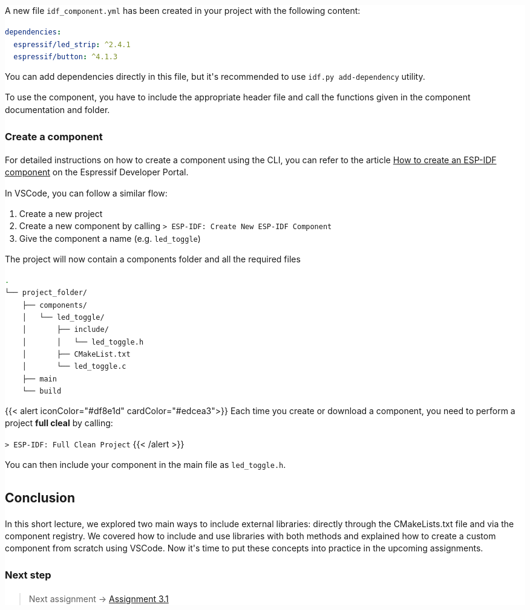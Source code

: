 A new file `idf_component.yml` has been created in your project with the following content:

```yaml
dependencies:
  espressif/led_strip: ^2.4.1
  espressif/button: ^4.1.3
```

You can add dependencies directly in this file, but it's recommended to use `idf.py add-dependency` utility.

To use the component, you have to include the appropriate header file and call the functions given in the component documentation and folder.




### Create a component

For detailed instructions on how to create a component using the CLI, you can refer to the article [How to create an ESP-IDF component](https://developer.espressif.com/blog/2024/12/how-to-create-an-esp-idf-component/) on the Espressif Developer Portal.


In VSCode, you can follow a similar flow:

1. Create a new project
2. Create a new component by calling `> ESP-IDF: Create New ESP-IDF Component`
3. Give the component a name (e.g. `led_toggle`)

The project will now contain a components folder and all the required files
```bash
.
└── project_folder/
    ├── components/
    │   └── led_toggle/
    │       ├── include/
    │       │   └── led_toggle.h
    │       ├── CMakeList.txt
    │       └── led_toggle.c
    ├── main
    └── build
```

{{< alert iconColor="#df8e1d" cardColor="#edcea3">}}
Each time you create or download a component, you need to perform a project __full cleal__ by calling:

`> ESP-IDF: Full Clean Project`
{{< /alert >}}

You can then include your component in the main file as `led_toggle.h`.

## Conclusion

In this short lecture, we explored two main ways to include external libraries: directly through the CMakeLists.txt file and via the component registry. We covered how to include and use libraries with both methods and explained how to create a custom component from scratch using VSCode. Now it's time to put these concepts into practice in the upcoming assignments.

### Next step

> Next assignment &rarr; [Assignment 3.1](/workshops/brazil-2025/assignment-3-1/)

